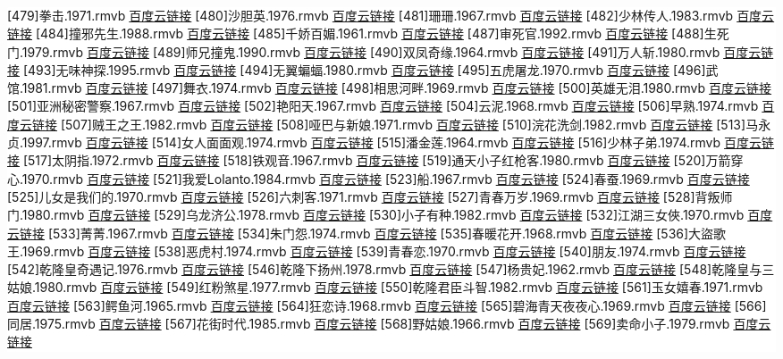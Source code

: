 [479]拳击.1971.rmvb	<a href="https://pan.baidu.com/s/1i-aLYtOLjeO7GXEWmDQ99w">百度云链接</a>
[480]沙胆英.1976.rmvb	<a href="https://pan.baidu.com/s/1oLFgwqWXlvZ4AXd-FhpZnA">百度云链接</a>
[481]珊珊.1967.rmvb	<a href="https://pan.baidu.com/s/1tOyeG7ru82e2TUKPammqyQ">百度云链接</a>
[482]少林传人.1983.rmvb	<a href="https://pan.baidu.com/s/15vMml0tU4rZ4CXjAxqy4Yg">百度云链接</a>
[484]撞邪先生.1988.rmvb	<a href="https://pan.baidu.com/s/1uUKdi2At33QQzlHhIA3NMg">百度云链接</a>
[485]千娇百媚.1961.rmvb	<a href="https://pan.baidu.com/s/1wdBaXYAWpVpR_-E8LcCAGQ">百度云链接</a>
[487]审死官.1992.rmvb	<a href="https://pan.baidu.com/s/1wSOfK5X6BbLjiQhXTQtHFw">百度云链接</a>
[488]生死门.1979.rmvb	<a href="https://pan.baidu.com/s/1RgAKJXfVPteSsFtue8xW_w">百度云链接</a>
[489]师兄撞鬼.1990.rmvb	<a href="https://pan.baidu.com/s/1rt92opixgckjNeKH2LSSOA">百度云链接</a>
[490]双凤奇缘.1964.rmvb	<a href="https://pan.baidu.com/s/1d5-DIrXrBfqKM0Q6l6ZNmA">百度云链接</a>
[491]万人斩.1980.rmvb	<a href="https://pan.baidu.com/s/1a3NCUbliyHKcQYTp7fiqIA">百度云链接</a>
[493]无味神探.1995.rmvb	<a href="https://pan.baidu.com/s/1LeebRM5FZ7aBaT1yV2XJNw">百度云链接</a>
[494]无翼蝙蝠.1980.rmvb	<a href="https://pan.baidu.com/s/1uA2_RkKcyGLg4BtttqFmqQ">百度云链接</a>
[495]五虎屠龙.1970.rmvb	<a href="https://pan.baidu.com/s/1m7z3X4uQguxUzyyxmhXzZg">百度云链接</a>
[496]武馆.1981.rmvb	<a href="https://pan.baidu.com/s/1z6t1R5s1keBS-Ra9d280qQ">百度云链接</a>
[497]舞衣.1974.rmvb	<a href="https://pan.baidu.com/s/1r4qt8qGzrXjDpYQ1myzjjA">百度云链接</a>
[498]相思河畔.1969.rmvb	<a href="https://pan.baidu.com/s/1GkurfhGUNF0DgXtZRjYu6A">百度云链接</a>
[500]英雄无泪.1980.rmvb	<a href="https://pan.baidu.com/s/1hT0pP9616vh0pZMjwLwHIw">百度云链接</a>
[501]亚洲秘密警察.1967.rmvb	<a href="https://pan.baidu.com/s/1pDi8CK9h6y39xVvsf1kPeg">百度云链接</a>
[502]艳阳天.1967.rmvb	<a href="https://pan.baidu.com/s/1Jm-n38nhdjayKqbGNkBnPQ">百度云链接</a>
[504]云泥.1968.rmvb	<a href="https://pan.baidu.com/s/10Ccl6_mpUEmXMa1mRqDZzA">百度云链接</a>
[506]早熟.1974.rmvb	<a href="https://pan.baidu.com/s/1Xqg62dEkoEb7q6WfngibkQ">百度云链接</a>
[507]贼王之王.1982.rmvb	<a href="https://pan.baidu.com/s/1uJ_3blPbN1FOx_MTUW546w">百度云链接</a>
[508]哑巴与新娘.1971.rmvb	<a href="https://pan.baidu.com/s/10sB3cuHMU71fdgTqjYU1YA">百度云链接</a>
[510]浣花洗剑.1982.rmvb	<a href="https://pan.baidu.com/s/1fRC5jxum5nOtYXusR7zvjA">百度云链接</a>
[513]马永贞.1997.rmvb	<a href="https://pan.baidu.com/s/1GYhPyLj4-Wt4HSc9L0Gyfg">百度云链接</a>
[514]女人面面观.1974.rmvb	<a href="https://pan.baidu.com/s/1guY0yx22c9hGG8rbeHaX6g">百度云链接</a>
[515]潘金莲.1964.rmvb	<a href="https://pan.baidu.com/s/1LMQ6SxrTe9lpU-A-jgwS1Q">百度云链接</a>
[516]少林子弟.1974.rmvb	<a href="https://pan.baidu.com/s/1skCYQZW1guuqXLVb8m6lKg">百度云链接</a>
[517]太阴指.1972.rmvb	<a href="https://pan.baidu.com/s/15q2TjiysE6iMsNbScvbrew">百度云链接</a>
[518]铁观音.1967.rmvb	<a href="https://pan.baidu.com/s/1MAbpPp0Qn8xAtkQ0Q4DJzw">百度云链接</a>
[519]通天小子红枪客.1980.rmvb	<a href="https://pan.baidu.com/s/17iCqU0ngtH1KkiA9kovzbw">百度云链接</a>
[520]万箭穿心.1970.rmvb	<a href="https://pan.baidu.com/s/1ojNYUaDbpVvD9boM-zRWoQ">百度云链接</a>
[521]我爱Lolanto.1984.rmvb	<a href="https://pan.baidu.com/s/1ChhOt-E4DoZ2UiGX4_oWww">百度云链接</a>
[523]船.1967.rmvb	<a href="https://pan.baidu.com/s/1mcyVoZV7xhDrJhQ2-SIISw">百度云链接</a>
[524]春蚕.1969.rmvb	<a href="https://pan.baidu.com/s/1oXVOKlQHiyHLE0kaolNiGQ">百度云链接</a>
[525]儿女是我们的.1970.rmvb	<a href="https://pan.baidu.com/s/1q-vVEgIBiXI_gSBRAPfUQg">百度云链接</a>
[526]六刺客.1971.rmvb	<a href="https://pan.baidu.com/s/1l1OZFEKfuzyeVP1iIuywqQ">百度云链接</a>
[527]青春万岁.1969.rmvb	<a href="https://pan.baidu.com/s/1PwxEosVuGJCiHeakW_i9GA">百度云链接</a>
[528]背叛师门.1980.rmvb	<a href="https://pan.baidu.com/s/1R1jQao2jFrAPXL06X78XqQ">百度云链接</a>
[529]乌龙济公.1978.rmvb	<a href="https://pan.baidu.com/s/1hJ-11sZuiAieWb7nNpyZ0w">百度云链接</a>
[530]小子有种.1982.rmvb	<a href="https://pan.baidu.com/s/1IHDIT3Q3iaNe9htwO-EN3Q">百度云链接</a>
[532]江湖三女俠.1970.rmvb	<a href="https://pan.baidu.com/s/1YOoglyQ5VB3_jflmBYY_-w">百度云链接</a>
[533]菁菁.1967.rmvb	<a href="https://pan.baidu.com/s/1QCp_Fr08yk2eOLrsBhBTQg">百度云链接</a>
[534]朱门怨.1974.rmvb	<a href="https://pan.baidu.com/s/13n7UOgkfOl3yHwpbmFFIlg">百度云链接</a>
[535]春暖花开.1968.rmvb	<a href="https://pan.baidu.com/s/12RqF5Pu2AjOGBJGizaYqVA">百度云链接</a>
[536]大盜歌王.1969.rmvb	<a href="https://pan.baidu.com/s/1HOsJVLTODu5I6J8ePT9tuw">百度云链接</a>
[538]恶虎村.1974.rmvb	<a href="https://pan.baidu.com/s/1q6p7FOweNJAPC8UW8pP6mg">百度云链接</a>
[539]青春恋.1970.rmvb	<a href="https://pan.baidu.com/s/1iITxtXTGD-TZLx9CrIVT6Q">百度云链接</a>
[540]朋友.1974.rmvb	<a href="https://pan.baidu.com/s/1L_bRQrqiyo5tqGWoY60cmQ">百度云链接</a>
[542]乾隆皇奇遇记.1976.rmvb	<a href="https://pan.baidu.com/s/1lq3JUc5wgqQzx1_Dzz3FDA">百度云链接</a>
[546]乾隆下扬州.1978.rmvb	<a href="https://pan.baidu.com/s/1yH5uayBxbqkPtUna64pMhQ">百度云链接</a>
[547]杨贵妃.1962.rmvb	<a href="https://pan.baidu.com/s/1If5qYITxJ9Ukodf3kE2n-Q">百度云链接</a>
[548]乾隆皇与三姑娘.1980.rmvb	<a href="https://pan.baidu.com/s/1aBdxOhryoHAldoufLaUO9g">百度云链接</a>
[549]红粉煞星.1977.rmvb	<a href="https://pan.baidu.com/s/1sOwCsToMM5bY-lM4Upz98g">百度云链接</a>
[550]乾隆君臣斗智.1982.rmvb	<a href="https://pan.baidu.com/s/13DybAixn0NZVhlbnwQOxrg">百度云链接</a>
[561]玉女嬉春.1971.rmvb	<a href="https://pan.baidu.com/s/1U9G2t7OnnISzsbFPyJ2Enw">百度云链接</a>
[563]鳄鱼河.1965.rmvb	<a href="https://pan.baidu.com/s/1NcRzcC_kDNRiKyAnjy1qGQ">百度云链接</a>
[564]狂恋诗.1968.rmvb	<a href="https://pan.baidu.com/s/1asghZWwMWi_WBDeg6Ncq8w">百度云链接</a>
[565]碧海青天夜夜心.1969.rmvb	<a href="https://pan.baidu.com/s/1StZU82z1ZuCtS3pVVHPF3g">百度云链接</a>
[566]同居.1975.rmvb	<a href="https://pan.baidu.com/s/1hIrySd2iDSXGWunhy0KjsA">百度云链接</a>
[567]花街时代.1985.rmvb	<a href="https://pan.baidu.com/s/1Ta6j9qoaIiDKCIIwF8UMJg">百度云链接</a>
[568]野姑娘.1966.rmvb	<a href="https://pan.baidu.com/s/1LSI_8hngjYlhzLMNmNqe5A">百度云链接</a>
[569]卖命小子.1979.rmvb	<a href="https://pan.baidu.com/s/1Gww179rO27nMcKBQoaytcA">百度云链接</a>